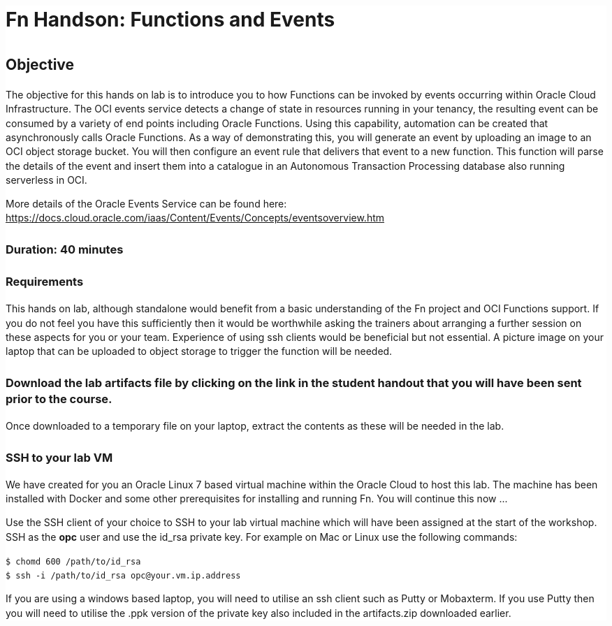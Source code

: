 # Fn Handson: Functions and Events

## Objective

The objective for this hands on lab is to introduce you to how Functions can be invoked by events occurring within Oracle Cloud Infrastructure. The OCI events service detects a change of state in resources running in your tenancy, the resulting event can be consumed by a variety of end points including Oracle Functions. Using this capability, automation can be created that asynchronously calls Oracle Functions. As a way of demonstrating this, you will generate an event by uploading an image to an OCI object storage bucket. You will then configure an event rule that delivers that event to a new function. This function will parse the details of the event and insert them into a catalogue in an Autonomous Transaction Processing database also running serverless in OCI.

More details of the Oracle Events Service can be found here: https://docs.cloud.oracle.com/iaas/Content/Events/Concepts/eventsoverview.htm

### Duration: 40 minutes

### Requirements

This hands on lab, although standalone would benefit from a basic understanding of the Fn project and OCI Functions support. If you do not feel you have this sufficiently then it would be worthwhile asking the trainers about arranging a further session on these aspects for you or your team. 
Experience of using ssh clients would be beneficial but not essential. 
A picture image on your laptop that can be uploaded to object storage to trigger the function will be needed.

### Download the lab artifacts file by clicking on the link in the student handout that you will have been sent prior to the course.
Once downloaded to a temporary file on your laptop, extract the contents as these will be needed in the lab.

### SSH to your lab VM

We have created for you an Oracle Linux 7 based virtual machine within the Oracle Cloud to host this lab. The machine has been installed with Docker and some other prerequisites for installing and running Fn. You will continue this now ...

Use the SSH client of your choice to SSH to your lab virtual machine which will have been assigned at the start of the workshop. SSH as the **opc** user and use the id\_rsa private key. For example on Mac or Linux use the following commands:

```
$ chomd 600 /path/to/id_rsa
$ ssh -i /path/to/id_rsa opc@your.vm.ip.address
```

If you are using a windows based laptop, you will need to utilise an ssh client such as Putty or Mobaxterm. If you use Putty then you will need to utilise the .ppk version of the private key also included in the artifacts.zip downloaded earlier.
